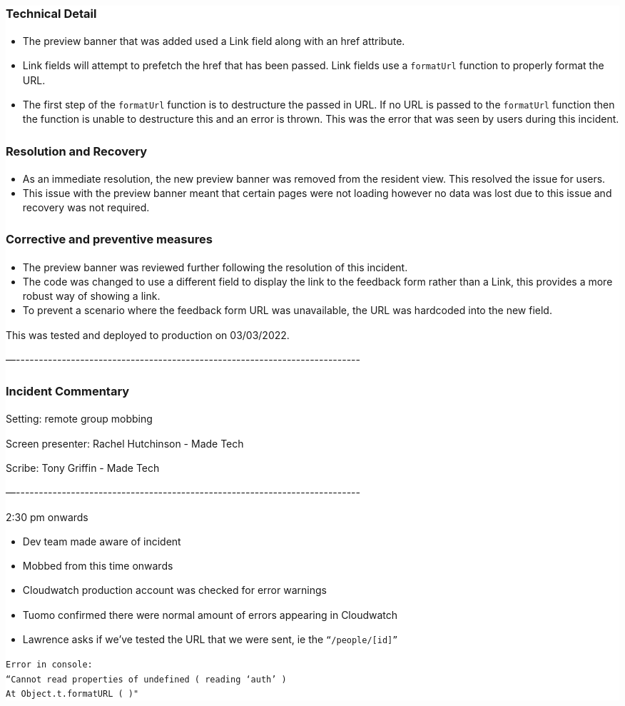 ### Technical Detail

- The preview banner that was added used a Link field along with an href attribute. 
- Link fields will attempt to prefetch the href that has been passed. Link fields use a `formatUrl` function to properly format the URL. 

- The first step of the `formatUrl` function is to destructure the passed in URL. If no URL is passed to the `formatUrl` function then the function is unable to destructure this and an error is thrown. This was the error that was seen by users during this incident.

### Resolution and Recovery

- As an immediate resolution, the new preview banner was removed from the resident view. This resolved the issue for users. 
- This issue with the preview banner meant that certain pages were not loading however no data was lost due to this issue and recovery was not required.

### Corrective and preventive measures

- The preview banner was reviewed further following the resolution of this incident. 
- The code was changed to use a different field to display the link to the feedback form rather than a Link, this provides a more robust way of showing a link. 
- To prevent a scenario where the feedback form URL was unavailable, the URL was hardcoded into the new field. 

This was tested and deployed to production on 03/03/2022.

—---------------------------------------------------------------------------



### Incident Commentary

Setting: remote group mobbing

Screen presenter: Rachel Hutchinson - Made Tech

Scribe: Tony Griffin - Made Tech

—---------------------------------------------------------------------------


2:30 pm onwards

- Dev team made aware of incident

- Mobbed from this time onwards

- Cloudwatch production account was checked for error warnings

- Tuomo confirmed there were normal amount of errors appearing in Cloudwatch

- Lawrence asks if we’ve tested the URL that we were sent, ie the `“/people/[id]”`

~~~
Error in console: 
“Cannot read properties of undefined ( reading ‘auth’ )
At Object.t.formatURL ( )"
~~~
